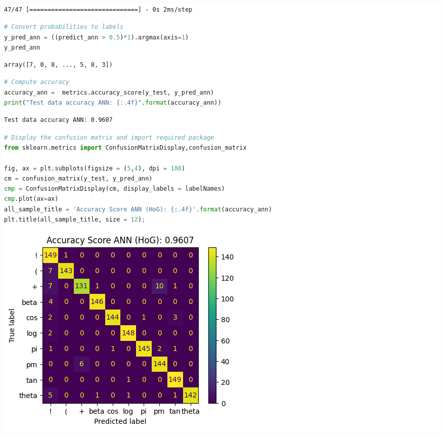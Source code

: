     47/47 [==============================] - 0s 2ms/step



```python
# Convert probabilities to labels
y_pred_ann = ((predict_ann > 0.5)*1).argmax(axis=1)
y_pred_ann
```




    array([7, 0, 8, ..., 5, 8, 3])




```python
# Compute accuracy
accuracy_ann =  metrics.accuracy_score(y_test, y_pred_ann)
print("Test data accuracy ANN: {:.4f}".format(accuracy_ann))
```

    Test data accuracy ANN: 0.9607



```python
# Display the confusion matrix and import required package
from sklearn.metrics import ConfusionMatrixDisplay,confusion_matrix

fig, ax = plt.subplots(figsize = (5,4), dpi = 100)
cm = confusion_matrix(y_test, y_pred_ann)
cmp = ConfusionMatrixDisplay(cm, display_labels = labelNames)
cmp.plot(ax=ax)
all_sample_title = 'Accuracy Score ANN (HoG): {:.4f}'.format(accuracy_ann)
plt.title(all_sample_title, size = 12);
```


    
![png](/assests/dl_hog/output_47_0.png)
    